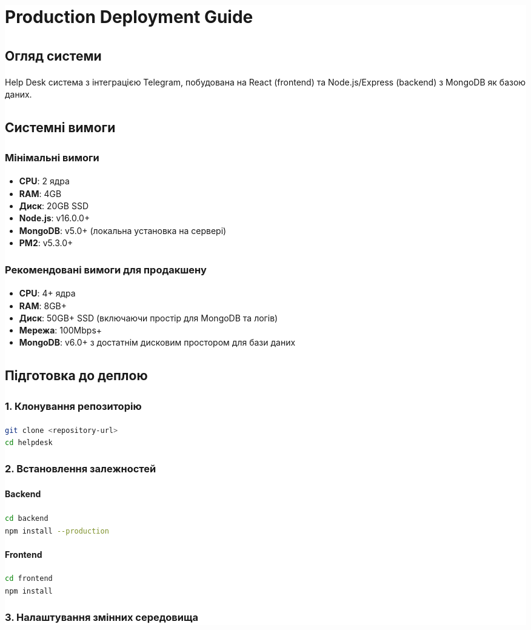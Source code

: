 # Production Deployment Guide

## Огляд системи

Help Desk система з інтеграцією Telegram, побудована на React (frontend) та Node.js/Express (backend) з MongoDB як базою даних.

## Системні вимоги

### Мінімальні вимоги
- **CPU**: 2 ядра
- **RAM**: 4GB
- **Диск**: 20GB SSD
- **Node.js**: v16.0.0+
- **MongoDB**: v5.0+ (локальна установка на сервері)
- **PM2**: v5.3.0+

### Рекомендовані вимоги для продакшену
- **CPU**: 4+ ядра
- **RAM**: 8GB+
- **Диск**: 50GB+ SSD (включаючи простір для MongoDB та логів)
- **Мережа**: 100Mbps+
- **MongoDB**: v6.0+ з достатнім дисковим простором для бази даних

## Підготовка до деплою

### 1. Клонування репозиторію
```bash
git clone <repository-url>
cd helpdesk
```

### 2. Встановлення залежностей

#### Backend
```bash
cd backend
npm install --production
```

#### Frontend
```bash
cd frontend
npm install
```

### 3. Налаштування змінних середовища
